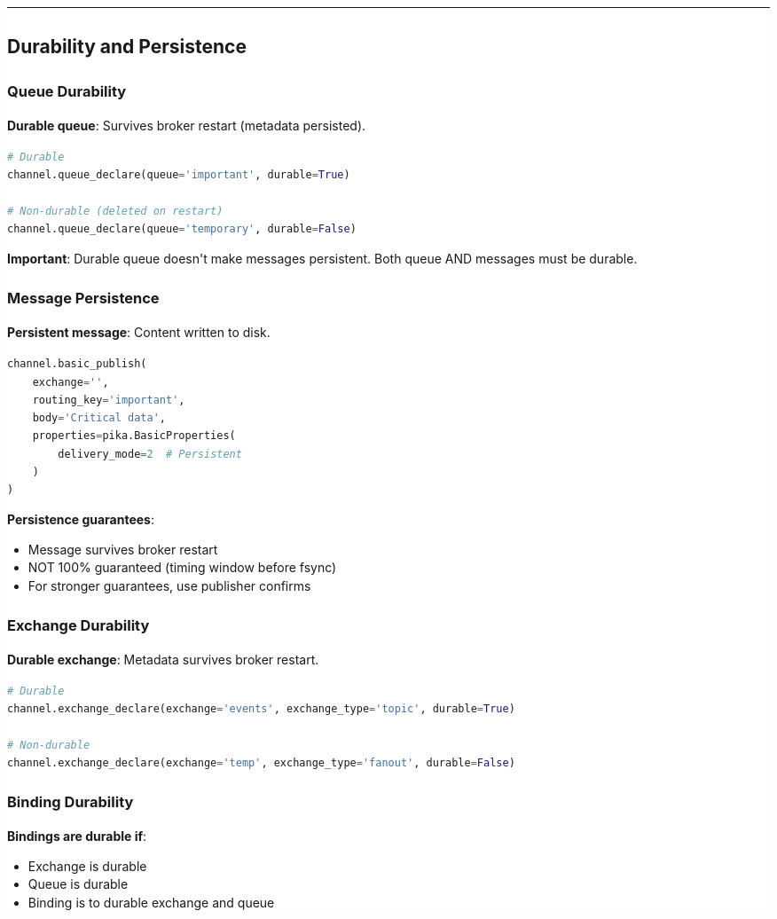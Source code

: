 
---

## Durability and Persistence

### Queue Durability

**Durable queue**: Survives broker restart (metadata persisted).

```python
# Durable
channel.queue_declare(queue='important', durable=True)

# Non-durable (deleted on restart)
channel.queue_declare(queue='temporary', durable=False)
```

**Important**: Durable queue doesn't make messages persistent. Both queue AND messages must be durable.

### Message Persistence

**Persistent message**: Content written to disk.

```python
channel.basic_publish(
    exchange='',
    routing_key='important',
    body='Critical data',
    properties=pika.BasicProperties(
        delivery_mode=2  # Persistent
    )
)
```

**Persistence guarantees**:
- Message survives broker restart
- NOT 100% guaranteed (timing window before fsync)
- For stronger guarantees, use publisher confirms

### Exchange Durability

**Durable exchange**: Metadata survives broker restart.

```python
# Durable
channel.exchange_declare(exchange='events', exchange_type='topic', durable=True)

# Non-durable
channel.exchange_declare(exchange='temp', exchange_type='fanout', durable=False)
```

### Binding Durability

**Bindings are durable if**:
- Exchange is durable
- Queue is durable
- Binding is to durable exchange and queue
